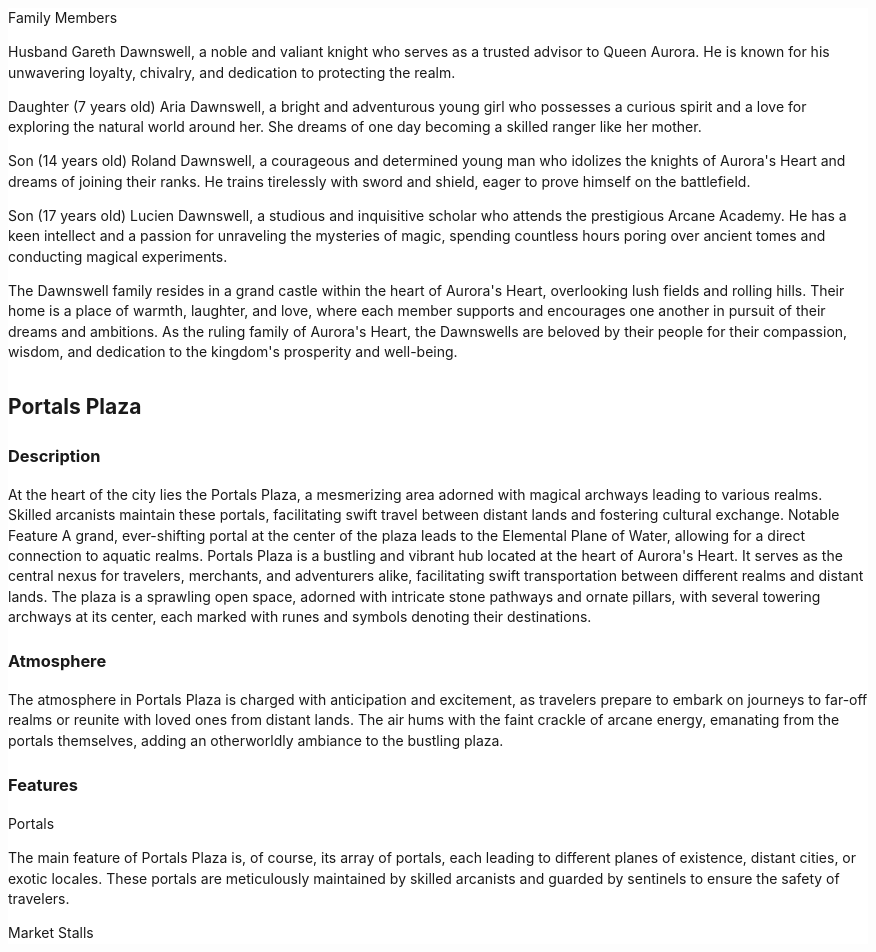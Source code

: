 Family Members

Husband Gareth Dawnswell, a noble and valiant knight who serves as a trusted advisor to Queen Aurora. He is known for his unwavering loyalty, chivalry, and dedication to protecting the realm.

Daughter (7 years old) Aria Dawnswell, a bright and adventurous young girl who possesses a curious spirit and a love for exploring the natural world around her. She dreams of one day becoming a skilled ranger like her mother.

Son (14 years old) Roland Dawnswell, a courageous and determined young man who idolizes the knights of Aurora's Heart and dreams of joining their ranks. He trains tirelessly with sword and shield, eager to prove himself on the battlefield.

Son (17 years old) Lucien Dawnswell, a studious and inquisitive scholar who attends the prestigious Arcane Academy. He has a keen intellect and a passion for unraveling the mysteries of magic, spending countless hours poring over ancient tomes and conducting magical experiments.

The Dawnswell family resides in a grand castle within the heart of Aurora's Heart, overlooking lush fields and rolling hills. Their home is a place of warmth, laughter, and love, where each member supports and encourages one another in pursuit of their dreams and ambitions. As the ruling family of Aurora's Heart, the Dawnswells are beloved by their people for their compassion, wisdom, and dedication to the kingdom's prosperity and well-being.



## Portals Plaza

### Description
At the heart of the city lies the Portals Plaza, a mesmerizing area adorned with magical archways leading to various realms. Skilled arcanists maintain these portals, facilitating swift travel between distant lands and fostering cultural exchange.
Notable Feature A grand, ever-shifting portal at the center of the plaza leads to the Elemental Plane of Water, allowing for a direct connection to aquatic realms.
Portals Plaza is a bustling and vibrant hub located at the heart of Aurora's Heart. It serves as the central nexus for travelers, merchants, and adventurers alike, facilitating swift transportation between different realms and distant lands. The plaza is a sprawling open space, adorned with intricate stone pathways and ornate pillars, with several towering archways at its center, each marked with runes and symbols denoting their destinations.

### Atmosphere
The atmosphere in Portals Plaza is charged with anticipation and excitement, as travelers prepare to embark on journeys to far-off realms or reunite with loved ones from distant lands. The air hums with the faint crackle of arcane energy, emanating from the portals themselves, adding an otherworldly ambiance to the bustling plaza.


### Features

Portals

The main feature of Portals Plaza is, of course, its array of portals, each leading to different planes of existence, distant cities, or exotic locales. These portals are meticulously maintained by skilled arcanists and guarded by sentinels to ensure the safety of travelers.

Market Stalls
